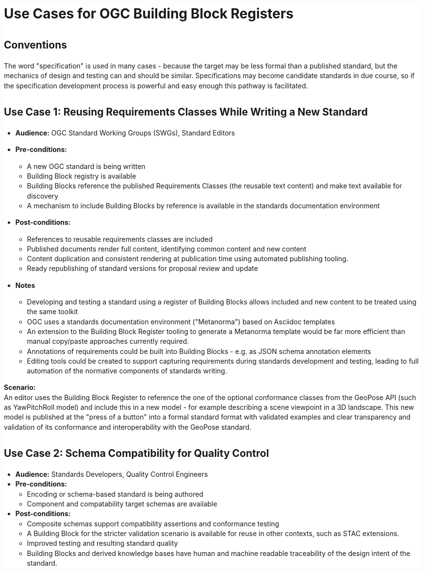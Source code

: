 
# Use Cases for OGC Building Block Registers

## Conventions

The word "specification" is used in many cases - because the target may be less formal than a published standard, but the mechanics of design and testing can and should be similar.  Specifications may become candidate standards in due course, so if the specification development process is powerful and easy enough this pathway is facilitated.

## Use Case 1: Reusing Requirements Classes While Writing a New Standard

- **Audience:** OGC Standard Working Groups (SWGs), Standard Editors  
- **Pre-conditions:**  
  - A new OGC standard is being written  
  - Building Block registry is available
  - Building Blocks reference the published Requirements Classes (the reusable text content) and make text available for discovery
  - A mechanism to include Building Blocks by reference is available in the standards documentation environment

- **Post-conditions:**  
  - References to reusable requirements classes are included  
  - Published documents render full content, identifying common content and new content
  - Content duplication and consistent rendering at publication time using automated publishing tooling.
  - Ready republishing of standard versions for proposal review and update

- **Notes**
  - Developing and testing a standard using a register of Building Blocks allows included and new content to be treated using the same toolkit
  - OGC uses a standards documentation environment ("Metanorma") based on Asciidoc templates
  - An extension to the Building Block Register tooling to generate a Metanorma template would be far more efficient than manual copy/paste approaches currently required.
  - Annotations of requirements could be built into Building Blocks - e.g. as JSON schema annotation elements
  - Editing tools could be created to support capturing requirements during standards development and testing, leading to full automation of the normative components of standards writing.

**Scenario:**  
An editor uses the Building Block Register to reference the one of the optional conformance classes from the GeoPose API (such as YawPitchRoll model) and include this in a new model - for example describing a scene viewpoint in a 3D landscape.  This new model is published at the "press of a button" into a formal standard format with validated examples and clear transparency and validation of its conformance and interoperability with the GeoPose standard.

## Use Case 2: Schema Compatibility for Quality Control

- **Audience:** Standards Developers, Quality Control Engineers  
- **Pre-conditions:**  
  - Encoding or schema-based standard is being authored  
  - Component and compatability target schemas are available
- **Post-conditions:**  
  - Composite schemas support compatibility assertions and conformance testing
  - A Building Block for the stricter validation scenario is available for reuse in other contexts, such as STAC extensions.
  - Improved testing and resulting standard quality
  - Building Blocks and derived knowledge bases have human and machine readable traceability of the design intent of the standard.
